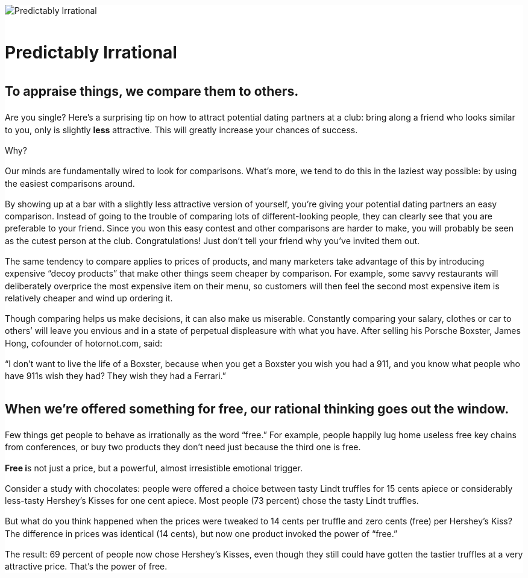 ![Predictably Irrational](https://images.blinkist.com/images/books/5282251e3461380011290000/3_4/470.jpg)

# Predictably Irrational

## To appraise things, we compare them to others.

Are you single? Here’s a surprising tip on how to attract potential dating partners at a club: bring along a friend who looks similar to you, only is slightly **less** attractive. This will greatly increase your chances of success.

Why?

Our minds are fundamentally wired to look for comparisons. What’s more, we tend to do this in the laziest way possible: by using the easiest comparisons around.

By showing up at a bar with a slightly less attractive version of yourself, you’re giving your potential dating partners an easy comparison. Instead of going to the trouble of comparing lots of different-looking people, they can clearly see that you are preferable to your friend. Since you won this easy contest and other comparisons are harder to make, you will probably be seen as the cutest person at the club. Congratulations! Just don’t tell your friend why you’ve invited them out.

The same tendency to compare applies to prices of products, and many marketers take advantage of this by introducing expensive “decoy products” that make other things seem cheaper by comparison. For example, some savvy restaurants will deliberately overprice the most expensive item on their menu, so customers will then feel the second most expensive item is relatively cheaper and wind up ordering it.

Though comparing helps us make decisions, it can also make us miserable. Constantly comparing your salary, clothes or car to others’ will leave you envious and in a state of perpetual displeasure with what you have. After selling his Porsche Boxster, James Hong, cofounder of hotornot.com, said:

“I don’t want to live the life of a Boxster, because when you get a Boxster you wish you had a 911, and you know what people who have 911s wish they had? They wish they had a Ferrari.”

## When we’re offered something for free, our rational thinking goes out the window.

Few things get people to behave as irrationally as the word “free.” For example, people happily lug home useless free key chains from conferences, or buy two products they don’t need just because the third one is free.

**Free i**s not just a price, but a powerful, almost irresistible emotional trigger.

Consider a study with chocolates: people were offered a choice between tasty Lindt truffles for 15 cents apiece or considerably less-tasty Hershey’s Kisses for one cent apiece. Most people (73 percent) chose the tasty Lindt truffles.

But what do you think happened when the prices were tweaked to 14 cents per truffle and zero cents (free) per Hershey’s Kiss? The difference in prices was identical (14 cents), but now one product invoked the power of “free.”

The result: 69 percent of people now chose Hershey’s Kisses, even though they still could have gotten the tastier truffles at a very attractive price. That’s the power of free.
